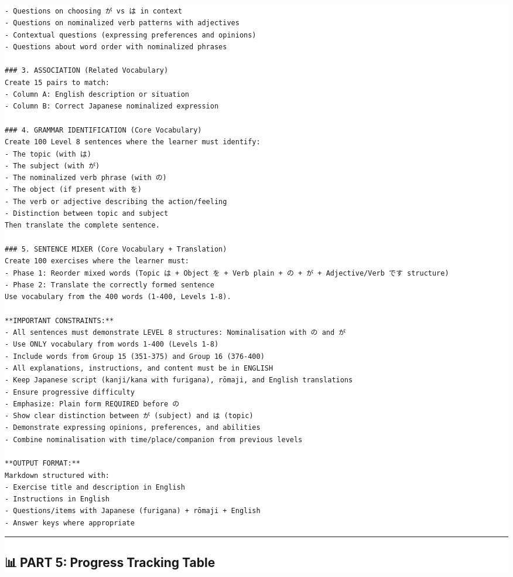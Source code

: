 ```
- Questions on choosing が vs は in context
- Questions on nominalized verb patterns with adjectives
- Contextual questions (expressing preferences and opinions)
- Questions about word order with nominalized phrases

### 3. ASSOCIATION (Related Vocabulary)
Create 15 pairs to match:
- Column A: English description or situation
- Column B: Correct Japanese nominalized expression

### 4. GRAMMAR IDENTIFICATION (Core Vocabulary)
Create 100 Level 8 sentences where the learner must identify:
- The topic (with は)
- The subject (with が)
- The nominalized verb phrase (with の)
- The object (if present with を)
- The verb or adjective describing the action/feeling
- Distinction between topic and subject
Then translate the complete sentence.

### 5. SENTENCE MIXER (Core Vocabulary + Translation)
Create 100 exercises where the learner must:
- Phase 1: Reorder mixed words (Topic は + Object を + Verb plain + の + が + Adjective/Verb です structure)
- Phase 2: Translate the correctly formed sentence
Use vocabulary from the 400 words (1-400, Levels 1-8).

**IMPORTANT CONSTRAINTS:**
- All sentences must demonstrate LEVEL 8 structures: Nominalisation with の and が
- Use ONLY vocabulary from words 1-400 (Levels 1-8)
- Include words from Group 15 (351-375) and Group 16 (376-400)
- All explanations, instructions, and content must be in ENGLISH
- Keep Japanese script (kanji/kana with furigana), rōmaji, and English translations
- Ensure progressive difficulty
- Emphasize: Plain form REQUIRED before の
- Show clear distinction between が (subject) and は (topic)
- Demonstrate expressing opinions, preferences, and abilities
- Combine nominalisation with time/place/companion from previous levels

**OUTPUT FORMAT:**
Markdown structured with:
- Exercise title and description in English
- Instructions in English
- Questions/items with Japanese (furigana) + rōmaji + English
- Answer keys where appropriate
```

---

## 📊 PART 5: Progress Tracking Table
